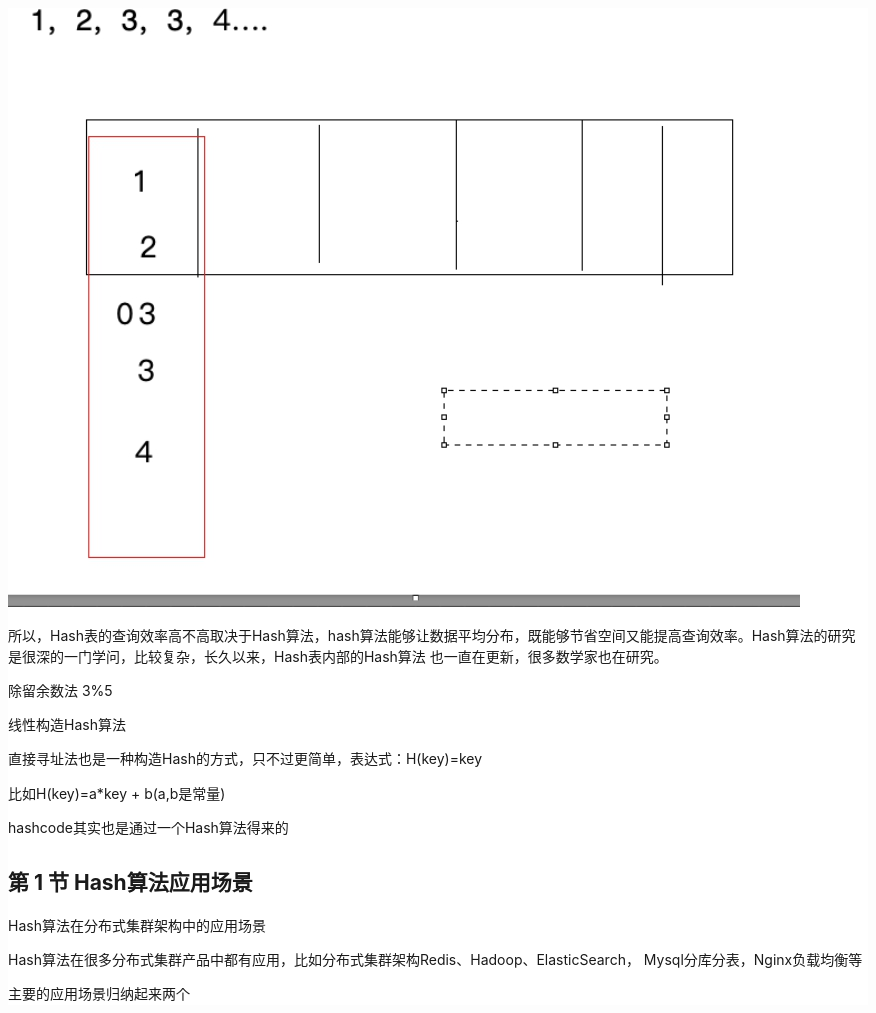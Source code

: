 ![img](web.assets/wps15.jpg)


所以，Hash表的查询效率高不高取决于Hash算法，hash算法能够让数据平均分布，既能够节省空间又能提高查询效率。Hash算法的研究是很深的一门学问，比较复杂，长久以来，Hash表内部的Hash算法    也一直在更新，很多数学家也在研究。

除留余数法    3%5

线性构造Hash算法

直接寻址法也是一种构造Hash的方式，只不过更简单，表达式：H(key)=key

比如H(key)=a*key + b(a,b是常量)

hashcode其实也是通过一个Hash算法得来的


## 第 1 节 Hash算法应用场景

Hash算法在分布式集群架构中的应用场景

Hash算法在很多分布式集群产品中都有应用，比如分布式集群架构Redis、Hadoop、ElasticSearch， Mysql分库分表，Nginx负载均衡等

主要的应用场景归纳起来两个
